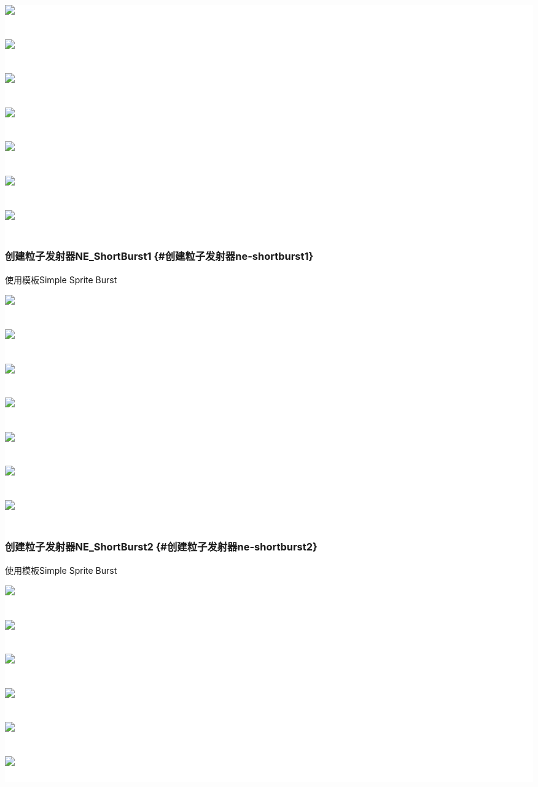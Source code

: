 <img src="/pic/粒子系统/重构和打包/cf-1.png" width="600" /> <br/> <br/>

<img src="/pic/粒子系统/重构和打包/cf-2.png" width="600" /> <br/> <br/>

<img src="/pic/粒子系统/重构和打包/cf-3.png" width="600" /> <br/> <br/>

<img src="/pic/粒子系统/重构和打包/cf-4.png" width="600" /> <br/> <br/>

<img src="/pic/粒子系统/重构和打包/cf-5.png" width="600" /> <br/> <br/>

<img src="/pic/粒子系统/重构和打包/cf-6.png" width="200" /> <br/> <br/>

<img src="/pic/粒子系统/重构和打包/cf-7.png" width="600" /> <br/> <br/>


### 创建粒子发射器NE_ShortBurst1 {#创建粒子发射器ne-shortburst1}

使用模板Simple Sprite Burst <br/>

<img src="/pic/粒子系统/重构和打包/sb1-1.png" width="600" /> <br/> <br/>

<img src="/pic/粒子系统/重构和打包/sb1-2.png" width="600" /> <br/> <br/>

<img src="/pic/粒子系统/重构和打包/sb1-3.png" width="600" /> <br/> <br/>

<img src="/pic/粒子系统/重构和打包/sb1-4.png" width="600" /> <br/> <br/>

<img src="/pic/粒子系统/重构和打包/sb1-5.png" width="600" /> <br/> <br/>

<img src="/pic/粒子系统/重构和打包/sb1-6.png" width="200" /> <br/> <br/>

<img src="/pic/粒子系统/重构和打包/sb1-7.png" width="600" /> <br/> <br/>


### 创建粒子发射器NE_ShortBurst2 {#创建粒子发射器ne-shortburst2}

使用模板Simple Sprite Burst <br/>

<img src="/pic/粒子系统/重构和打包/sb2-1.png" width="600" /> <br/> <br/>

<img src="/pic/粒子系统/重构和打包/sb2-2.png" width="600" /> <br/> <br/>

<img src="/pic/粒子系统/重构和打包/sb2-3.png" width="600" /> <br/> <br/>

<img src="/pic/粒子系统/重构和打包/sb2-4.png" width="600" /> <br/> <br/>

<img src="/pic/粒子系统/重构和打包/sb2-5.png" width="600" /> <br/> <br/>

<img src="/pic/粒子系统/重构和打包/sb2-6.png" width="300" /> <br/> <br/>
